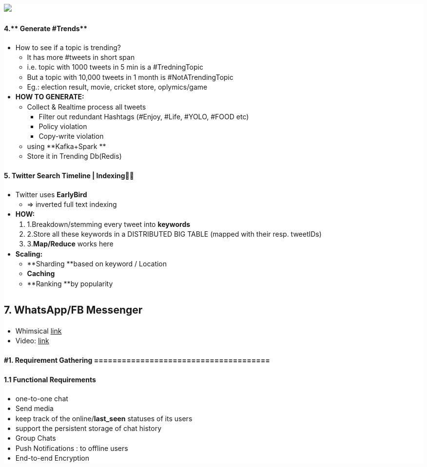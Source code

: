 ![](https://files.gitbook.com/v0/b/gitbook-x-prod.appspot.com/o/spaces%2F-MdIzueM27LMSBgVl5Fn%2Fuploads%2Fgit-blob-be73ead3a2015baf2a26521bc7cde9def2c716a9%2FScreenshot%202021-08-28%20at%2012.44.37%20PM.png?alt=media)

#### 4.\*\* Generate #Trends\*\* <a href="4.-generate-trends" id="4.-generate-trends"></a>

* How to see if a topic is trending?
  * It has more #tweets in short span
  * i.e. topic with 1000 tweets in 5 min is a #TredningTopic
  * But a topic with 10,000 tweets in 1 month is #NotATrendingTopic
  * Eg.: election result, movie, cricket store, oplymics/game
* **HOW TO GENERATE:**
  * Collect & Realtime process all tweets
    * Filter out redundant Hashtags (#Enjoy, #Life, #YOLO, #FOOD etc)
    * Policy violation
    * Copy-write violation
  * using \*\*Kafka+Spark \*\*
  * Store it in Trending Db(Redis)

#### 5. **Twitter Search Timeline | Indexing🚀🚀** <a href="5.-twitter-search-timeline-or-indexing" id="5.-twitter-search-timeline-or-indexing"></a>

* Twitter uses **EarlyBird**
  * \=> inverted full text indexing
* **HOW:**
  1. 1.Breakdown/stemming every tweet into **keywords**
  2. 2.Store all these keywords in a DISTRIBUTED BIG TABLE (mapped with their resp. tweetIDs)
  3. 3.**Map/Reduce** works here
* **Scaling:**
  * \*\*Sharding \*\*based on keyword / Location
  * **Caching**
  * \*\*Ranking \*\*by popularity

## 7. WhatsApp/FB Messenger <a href="7.-whatsapp-fb-messenger" id="7.-whatsapp-fb-messenger"></a>

* Whimsical [link](https://whimsical.com/whatsapp-PTxBKeAFpZyHk3WNT2kzpi)​
* Video: [link](https://www.youtube.com/watch?v=L7LtmfFYjc4\&ab\_channel=TechDummiesNarendraL)​

#### #1. Requirement Gathering ====================================== <a href="1.-requirement-gathering-2" id="1.-requirement-gathering-2"></a>

#### 1.1 Functional Requirements <a href="1.1-functional-requirements-1" id="1.1-functional-requirements-1"></a>

* one-to-one chat
* Send media
* keep track of the online/**last\_seen** statuses of its users
* support the persistent storage of chat history
* Group Chats
* Push Notifications : to offline users
* End-to-end Encryption
